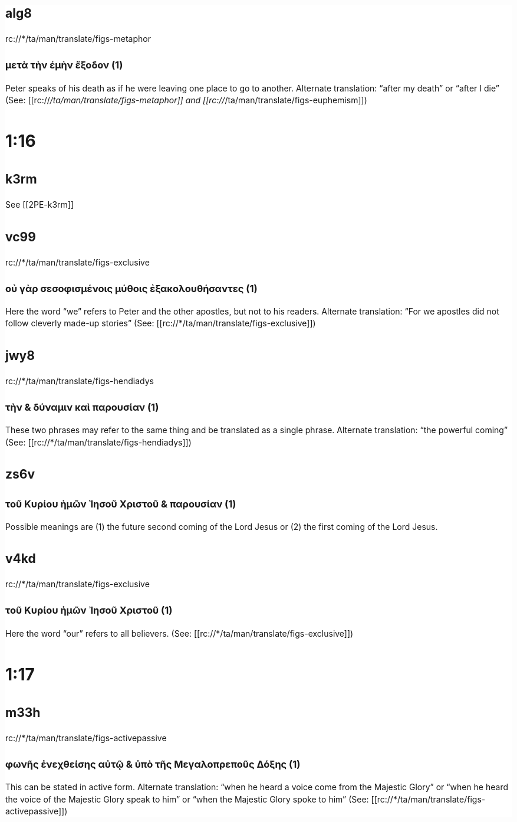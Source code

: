 ## alg8
rc://*/ta/man/translate/figs-metaphor
### μετὰ τὴν ἐμὴν ἔξοδον (1)
Peter speaks of his death as if he were leaving one place to go to another. Alternate translation: “after my death” or “after I die” (See: [[rc://*/ta/man/translate/figs-metaphor]] and [[rc://*/ta/man/translate/figs-euphemism]])

# 1:16
## k3rm
See [[2PE-k3rm]]
## vc99
rc://*/ta/man/translate/figs-exclusive
### οὐ γὰρ σεσοφισμένοις μύθοις ἐξακολουθήσαντες (1)
Here the word “we” refers to Peter and the other apostles, but not to his readers. Alternate translation: “For we apostles did not follow cleverly made-up stories” (See: [[rc://*/ta/man/translate/figs-exclusive]])

## jwy8
rc://*/ta/man/translate/figs-hendiadys
### τὴν & δύναμιν καὶ παρουσίαν (1)
These two phrases may refer to the same thing and be translated as a single phrase. Alternate translation: “the powerful coming” (See: [[rc://*/ta/man/translate/figs-hendiadys]])

## zs6v
### τοῦ Κυρίου ἡμῶν Ἰησοῦ Χριστοῦ & παρουσίαν (1)
Possible meanings are (1) the future second coming of the Lord Jesus or (2) the first coming of the Lord Jesus.

## v4kd
rc://*/ta/man/translate/figs-exclusive
### τοῦ Κυρίου ἡμῶν Ἰησοῦ Χριστοῦ (1)
Here the word “our” refers to all believers. (See: [[rc://*/ta/man/translate/figs-exclusive]])

# 1:17
## m33h
rc://*/ta/man/translate/figs-activepassive
### φωνῆς ἐνεχθείσης αὐτῷ & ὑπὸ τῆς Μεγαλοπρεποῦς Δόξης (1)
This can be stated in active form. Alternate translation: “when he heard a voice come from the Majestic Glory” or “when he heard the voice of the Majestic Glory speak to him” or “when the Majestic Glory spoke to him” (See: [[rc://*/ta/man/translate/figs-activepassive]])
